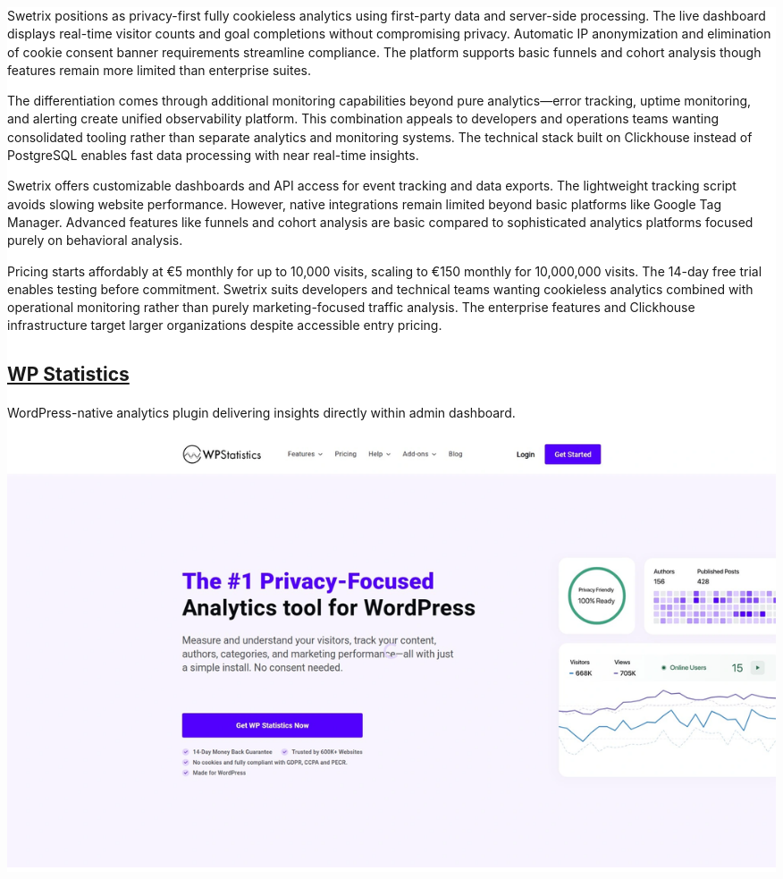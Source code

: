 
Swetrix positions as privacy-first fully cookieless analytics using first-party data and server-side processing. The live dashboard displays real-time visitor counts and goal completions without compromising privacy. Automatic IP anonymization and elimination of cookie consent banner requirements streamline compliance. The platform supports basic funnels and cohort analysis though features remain more limited than enterprise suites.

The differentiation comes through additional monitoring capabilities beyond pure analytics—error tracking, uptime monitoring, and alerting create unified observability platform. This combination appeals to developers and operations teams wanting consolidated tooling rather than separate analytics and monitoring systems. The technical stack built on Clickhouse instead of PostgreSQL enables fast data processing with near real-time insights.

Swetrix offers customizable dashboards and API access for event tracking and data exports. The lightweight tracking script avoids slowing website performance. However, native integrations remain limited beyond basic platforms like Google Tag Manager. Advanced features like funnels and cohort analysis are basic compared to sophisticated analytics platforms focused purely on behavioral analysis.

Pricing starts affordably at €5 monthly for up to 10,000 visits, scaling to €150 monthly for 10,000,000 visits. The 14-day free trial enables testing before commitment. Swetrix suits developers and technical teams wanting cookieless analytics combined with operational monitoring rather than purely marketing-focused traffic analysis. The enterprise features and Clickhouse infrastructure target larger organizations despite accessible entry pricing.

## **[WP Statistics](https://wp-statistics.com)**

WordPress-native analytics plugin delivering insights directly within admin dashboard.

![WP Statistics Screenshot](image/wp-statistics.webp)
